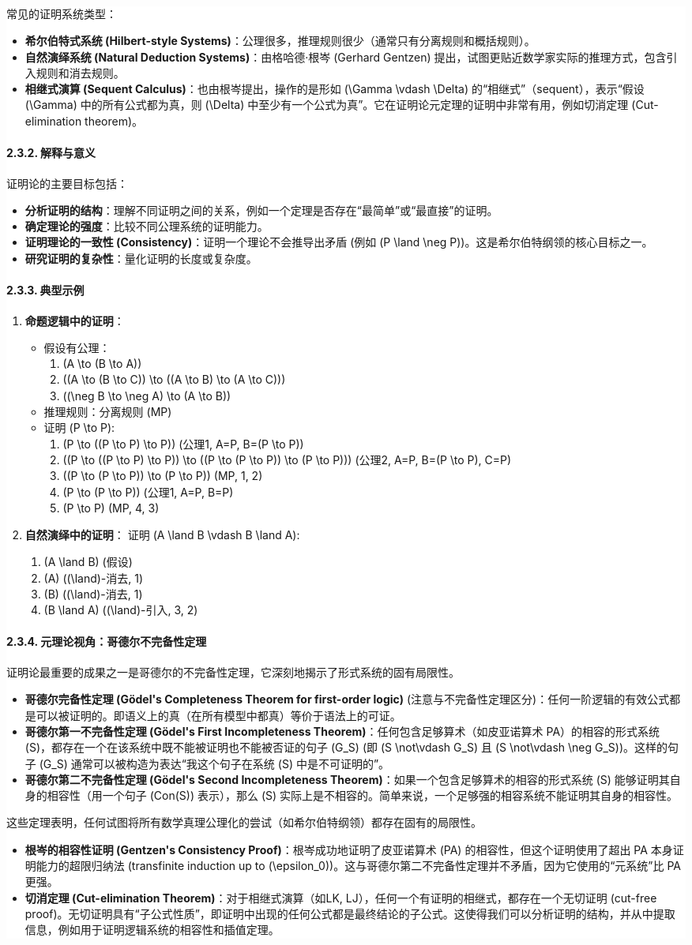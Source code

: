 常见的证明系统类型：

- **希尔伯特式系统 (Hilbert-style Systems)**：公理很多，推理规则很少（通常只有分离规则和概括规则）。
- **自然演绎系统 (Natural Deduction Systems)**：由格哈德·根岑 (Gerhard Gentzen) 提出，试图更贴近数学家实际的推理方式，包含引入规则和消去规则。
- **相继式演算 (Sequent Calculus)**：也由根岑提出，操作的是形如 \(\Gamma \vdash \Delta\) 的“相继式”（sequent），表示“假设 \(\Gamma\) 中的所有公式都为真，则 \(\Delta\) 中至少有一个公式为真”。它在证明论元定理的证明中非常有用，例如切消定理 (Cut-elimination theorem)。

#### 2.3.2. 解释与意义

证明论的主要目标包括：

- **分析证明的结构**：理解不同证明之间的关系，例如一个定理是否存在“最简单”或“最直接”的证明。
- **确定理论的强度**：比较不同公理系统的证明能力。
- **证明理论的一致性 (Consistency)**：证明一个理论不会推导出矛盾 (例如 \(P \land \neg P\))。这是希尔伯特纲领的核心目标之一。
- **研究证明的复杂性**：量化证明的长度或复杂度。

#### 2.3.3. 典型示例

1. **命题逻辑中的证明**：
    - 假设有公理：
        1. \(A \to (B \to A)\)
        2. \((A \to (B \to C)) \to ((A \to B) \to (A \to C))\)
        3. \((\neg B \to \neg A) \to (A \to B)\)
    - 推理规则：分离规则 (MP)
    - 证明 \(P \to P\):
        1. \(P \to ((P \to P) \to P)\) (公理1, A=P, B=(P \to P))
        2. \((P \to ((P \to P) \to P)) \to ((P \to (P \to P)) \to (P \to P))\) (公理2, A=P, B=(P \to P), C=P)
        3. \((P \to (P \to P)) \to (P \to P)\) (MP, 1, 2)
        4. \(P \to (P \to P)\) (公理1, A=P, B=P)
        5. \(P \to P\) (MP, 4, 3)

2. **自然演绎中的证明**：
    证明 \(A \land B \vdash B \land A\):
    1. \(A \land B\) (假设)
    2. \(A\) (\(\land\)-消去, 1)
    3. \(B\) (\(\land\)-消去, 1)
    4. \(B \land A\) (\(\land\)-引入, 3, 2)

#### 2.3.4. 元理论视角：哥德尔不完备性定理

证明论最重要的成果之一是哥德尔的不完备性定理，它深刻地揭示了形式系统的固有局限性。

- **哥德尔完备性定理 (Gödel's Completeness Theorem for first-order logic)** (注意与不完备性定理区分)：任何一阶逻辑的有效公式都是可以被证明的。即语义上的真（在所有模型中都真）等价于语法上的可证。
- **哥德尔第一不完备性定理 (Gödel's First Incompleteness Theorem)**：任何包含足够算术（如皮亚诺算术 PA）的相容的形式系统 \(S\)，都存在一个在该系统中既不能被证明也不能被否证的句子 \(G_S\) (即 \(S \not\vdash G_S\) 且 \(S \not\vdash \neg G_S\))。这样的句子 \(G_S\) 通常可以被构造为表达“我这个句子在系统 \(S\) 中是不可证明的”。
- **哥德尔第二不完备性定理 (Gödel's Second Incompleteness Theorem)**：如果一个包含足够算术的相容的形式系统 \(S\) 能够证明其自身的相容性（用一个句子 \(Con(S)\) 表示），那么 \(S\) 实际上是不相容的。简单来说，一个足够强的相容系统不能证明其自身的相容性。

这些定理表明，任何试图将所有数学真理公理化的尝试（如希尔伯特纲领）都存在固有的局限性。

- **根岑的相容性证明 (Gentzen's Consistency Proof)**：根岑成功地证明了皮亚诺算术 (PA) 的相容性，但这个证明使用了超出 PA 本身证明能力的超限归纳法 (transfinite induction up to \(\epsilon_0\))。这与哥德尔第二不完备性定理并不矛盾，因为它使用的“元系统”比 PA 更强。
- **切消定理 (Cut-elimination Theorem)**：对于相继式演算（如LK, LJ），任何一个有证明的相继式，都存在一个无切证明 (cut-free proof)。无切证明具有“子公式性质”，即证明中出现的任何公式都是最终结论的子公式。这使得我们可以分析证明的结构，并从中提取信息，例如用于证明逻辑系统的相容性和插值定理。

